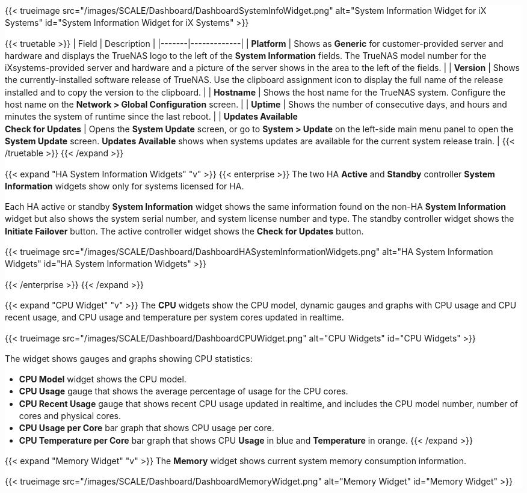 {{< trueimage src="/images/SCALE/Dashboard/DashboardSystemInfoWidget.png" alt="System Information Widget for iX Systems" id="System Information Widget for iX Systems" >}}

{{< truetable >}}
| Field | Description |
|-------|-------------|
| **Platform** | Shows as **Generic** for customer-provided server and hardware and displays the TrueNAS logo to the left of the **System Information** fields. The TrueNAS model number for the iXsystems-provided server and hardware and a picture of the server shows in the area to the left of the fields. |
| **Version** | Shows the currently-installed software release of TrueNAS. Use the clipboard <span class="material-icons-outlined">assignment</span> icon to display the full name of the release installed and to copy the version to the clipboard. |
| **Hostname** | Shows the host name for the TrueNAS system. Configure the host name on the **Network > Global Configuration** screen. |
| **Uptime** | Shows the number of consecutive days, and hours and minutes the system of runtime since the last reboot. |
| **Updates Available**<br>**Check for Updates** | Opens the **System Update** screen, or go to **System > Update** on the left-side main menu panel to open the **System Update** screen. **Updates Available** shows when systems updates are available for the current system release train. | 
{{< /truetable >}}
{{< /expand >}}

{{< expand "HA System Information Widgets" "v" >}}
{{< enterprise >}}
The two HA **Active** and **Standby** controller **System Information** widgets show only for systems licensed for HA.

Each HA active or standby **System Information** widget shows the same information found on the non-HA **System Information** widget but also shows the system serial number, and system license number and type.
The standby controller widget shows the **Initiate Failover** button.
The active controller widget shows the **Check for Updates** button.

{{< trueimage src="/images/SCALE/Dashboard/DashboardHASystemInformationWidgets.png" alt="HA System Information Widgets" id="HA System Information Widgets" >}}

{{< /enterprise >}}
{{< /expand >}}

{{< expand "CPU Widget" "v" >}}
The **CPU** widgets show the CPU model, dynamic gauges and graphs with CPU usage and CPU recent usage, and CPU usage and temperature per system cores updated in realtime.

{{< trueimage src="/images/SCALE/Dashboard/DashboardCPUWidget.png" alt="CPU Widgets" id="CPU Widgets" >}}

The widget shows gauges and graphs showing CPU statistics:
* **CPU Model** widget shows the CPU model.
* **CPU Usage** gauge that shows the average percentage of usage for the CPU cores.
* **CPU Recent Usage** gauge that shows recent CPU usage updated in realtime, and includes the CPU model number, number of cores and physical cores.
* **CPU Usage per Core** bar graph that shows CPU usage per core.
* **CPU Temperature per Core** bar graph that shows CPU **Usage** in blue and **Temperature** in orange.
{{< /expand >}}

{{< expand "Memory Widget" "v" >}}
The **Memory** widget shows current system memory consumption information.

{{< trueimage src="/images/SCALE/Dashboard/DashboardMemoryWidget.png" alt="Memory Widget" id="Memory Widget" >}}
